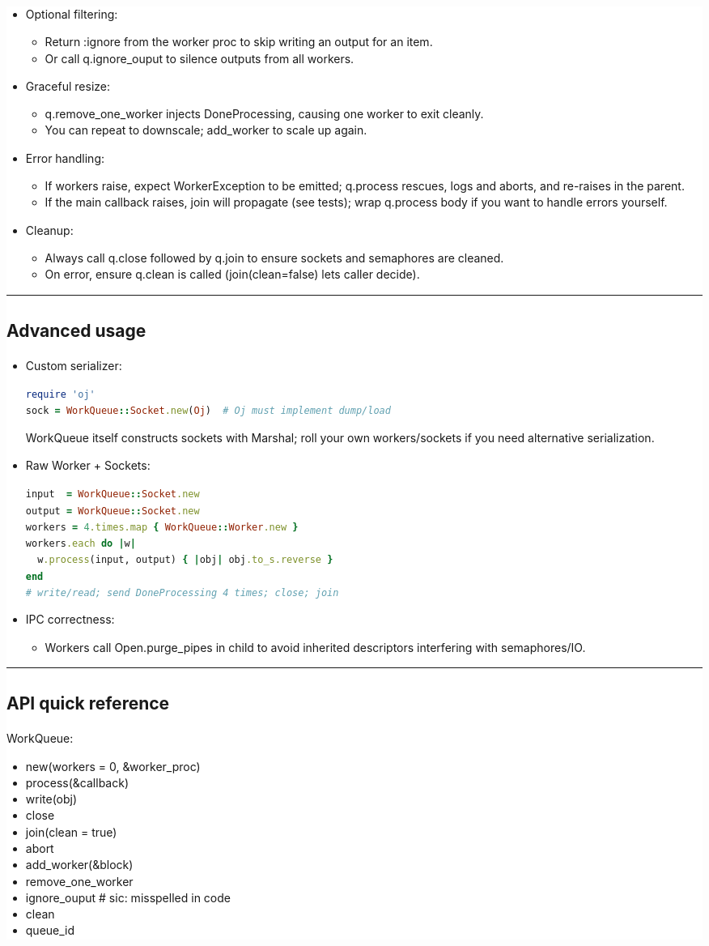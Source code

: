 - Optional filtering:
  - Return :ignore from the worker proc to skip writing an output for an item.
  - Or call q.ignore_ouput to silence outputs from all workers.

- Graceful resize:
  - q.remove_one_worker injects DoneProcessing, causing one worker to exit cleanly.
  - You can repeat to downscale; add_worker to scale up again.

- Error handling:
  - If workers raise, expect WorkerException to be emitted; q.process rescues, logs and aborts, and re-raises in the parent.
  - If the main callback raises, join will propagate (see tests); wrap q.process body if you want to handle errors yourself.

- Cleanup:
  - Always call q.close followed by q.join to ensure sockets and semaphores are cleaned.
  - On error, ensure q.clean is called (join(clean=false) lets caller decide).

---

## Advanced usage

- Custom serializer:
  ```ruby
  require 'oj'
  sock = WorkQueue::Socket.new(Oj)  # Oj must implement dump/load
  ```
  WorkQueue itself constructs sockets with Marshal; roll your own workers/sockets if you need alternative serialization.

- Raw Worker + Sockets:
  ```ruby
  input  = WorkQueue::Socket.new
  output = WorkQueue::Socket.new
  workers = 4.times.map { WorkQueue::Worker.new }
  workers.each do |w|
    w.process(input, output) { |obj| obj.to_s.reverse }
  end
  # write/read; send DoneProcessing 4 times; close; join
  ```

- IPC correctness:
  - Workers call Open.purge_pipes in child to avoid inherited descriptors interfering with semaphores/IO.

---

## API quick reference

WorkQueue:
- new(workers = 0, &worker_proc)
- process(&callback)
- write(obj)
- close
- join(clean = true)
- abort
- add_worker(&block)
- remove_one_worker
- ignore_ouput  # sic: misspelled in code
- clean
- queue_id
